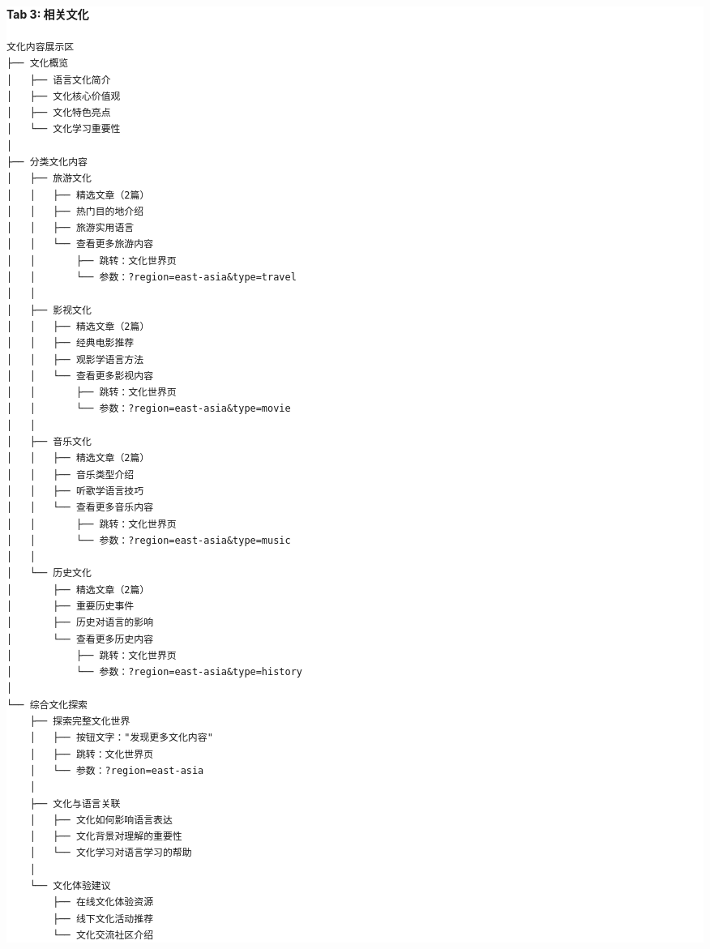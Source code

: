 #### Tab 3: 相关文化

```
文化内容展示区
├── 文化概览
│   ├── 语言文化简介
│   ├── 文化核心价值观
│   ├── 文化特色亮点
│   └── 文化学习重要性
│
├── 分类文化内容
│   ├── 旅游文化
│   │   ├── 精选文章（2篇）
│   │   ├── 热门目的地介绍
│   │   ├── 旅游实用语言
│   │   └── 查看更多旅游内容
│   │       ├── 跳转：文化世界页
│   │       └── 参数：?region=east-asia&type=travel
│   │
│   ├── 影视文化
│   │   ├── 精选文章（2篇）
│   │   ├── 经典电影推荐
│   │   ├── 观影学语言方法
│   │   └── 查看更多影视内容
│   │       ├── 跳转：文化世界页
│   │       └── 参数：?region=east-asia&type=movie
│   │
│   ├── 音乐文化
│   │   ├── 精选文章（2篇）
│   │   ├── 音乐类型介绍
│   │   ├── 听歌学语言技巧
│   │   └── 查看更多音乐内容
│   │       ├── 跳转：文化世界页
│   │       └── 参数：?region=east-asia&type=music
│   │
│   └── 历史文化
│       ├── 精选文章（2篇）
│       ├── 重要历史事件
│       ├── 历史对语言的影响
│       └── 查看更多历史内容
│           ├── 跳转：文化世界页
│           └── 参数：?region=east-asia&type=history
│
└── 综合文化探索
    ├── 探索完整文化世界
    │   ├── 按钮文字："发现更多文化内容"
    │   ├── 跳转：文化世界页
    │   └── 参数：?region=east-asia
    │
    ├── 文化与语言关联
    │   ├── 文化如何影响语言表达
    │   ├── 文化背景对理解的重要性
    │   └── 文化学习对语言学习的帮助
    │
    └── 文化体验建议
        ├── 在线文化体验资源
        ├── 线下文化活动推荐
        └── 文化交流社区介绍
```
